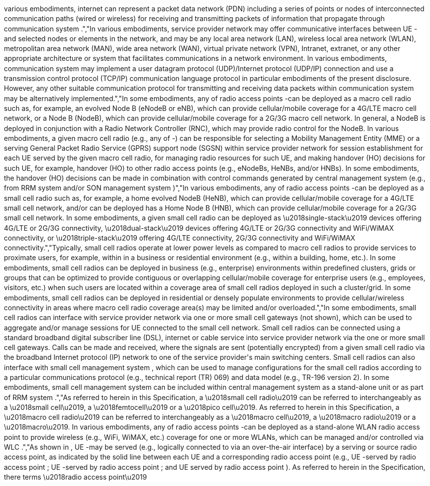 various embodiments, internet  can represent a packet data network (PDN) including a series of points or nodes of interconnected communication paths (wired or wireless) for receiving and transmitting packets of information that propagate through communication system .","In various embodiments, service provider network  may offer communicative interfaces between UE -and selected nodes or elements in the network, and may be any local area network (LAN), wireless local area network (WLAN), metropolitan area network (MAN), wide area network (WAN), virtual private network (VPN), Intranet, extranet, or any other appropriate architecture or system that facilitates communications in a network environment. In various embodiments, communication system  may implement a user datagram protocol (UDP)\/Internet protocol (UDP\/IP) connection and use a transmission control protocol (TCP\/IP) communication language protocol in particular embodiments of the present disclosure. However, any other suitable communication protocol for transmitting and receiving data packets within communication system  may be alternatively implemented.","In some embodiments, any of radio access points -can be deployed as a macro cell radio such as, for example, an evolved Node B (eNodeB or eNB), which can provide cellular\/mobile coverage for a 4G\/LTE macro cell network, or a Node B (NodeB), which can provide cellular\/mobile coverage for a 2G\/3G macro cell network. In general, a NodeB is deployed in conjunction with a Radio Network Controller (RNC), which may provide radio control for the NodeB. In various embodiments, a given macro cell radio (e.g., any of -) can be responsible for selecting a Mobility Management Entity (MME) or a serving General Packet Radio Service (GPRS) support node (SGSN) within service provider network  for session establishment for each UE served by the given macro cell radio, for managing radio resources for such UE, and making handover (HO) decisions for such UE, for example, handover (HO) to other radio access points (e.g., eNodeBs, HeNBs, and\/or HNBs). In some embodiments, the handover (HO) decisions can be made in combination with control commands generated by central management system  (e.g., from RRM system  and\/or SON management system )","In various embodiments, any of radio access points -can be deployed as a small cell radio such as, for example, a home evolved NodeB (HeNB), which can provide cellular\/mobile coverage for a 4G\/LTE small cell network, and\/or can be deployed has a Home Node B (HNB), which can provide cellular\/mobile coverage for a 2G\/3G small cell network. In some embodiments, a given small cell radio can be deployed as \u2018single-stack\u2019 devices offering 4G\/LTE or 2G\/3G connectivity, \u2018dual-stack\u2019 devices offering 4G\/LTE or 2G\/3G connectivity and WiFi\/WiMAX connectivity, or \u2018triple-stack\u2019 offering 4G\/LTE connectivity, 2G\/3G connectivity and WiFi\/WiMAX connectivity.","Typically, small cell radios operate at lower power levels as compared to macro cell radios to provide services to proximate users, for example, within in a business or residential environment (e.g., within a building, home, etc.). In some embodiments, small cell radios can be deployed in business (e.g., enterprise) environments within predefined clusters, grids or groups that can be optimized to provide contiguous or overlapping cellular\/mobile coverage for enterprise users (e.g., employees, visitors, etc.) when such users are located within a coverage area of small cell radios deployed in such a cluster\/grid. In some embodiments, small cell radios can be deployed in residential or densely populate environments to provide cellular\/wireless connectivity in areas where macro cell radio coverage area(s) may be limited and\/or overloaded.","In some embodiments, small cell radios can interface with service provider network  via one or more small cell gateways (not shown), which can be used to aggregate and\/or manage sessions for UE connected to the small cell network. Small cell radios can be connected using a standard broadband digital subscriber line (DSL), internet or cable service into service provider network  via the one or more small cell gateways. Calls can be made and received, where the signals are sent (potentially encrypted) from a given small cell radio via the broadband Internet protocol (IP) network to one of the service provider's main switching centers. Small cell radios can also interface with small cell management system , which can be used to manage configurations for the small cell radios according to a particular communications protocol (e.g., technical report (TR) 069) and data model (e.g., TR-196 version 2). In some embodiments, small cell management system  can be included within central management system  as a stand-alone unit or as part of RRM system .","As referred to herein in this Specification, a \u2018small cell radio\u2019 can be referred to interchangeably as a \u2018small cell\u2019, a \u2018femtocell\u2019 or a \u2018pico cell\u2019. As referred to herein in this Specification, a \u2018macro cell radio\u2019 can be referred to interchangeably as a \u2018macro cell\u2019, a \u2018macro radio\u2019 or a \u2018macro\u2019. In various embodiments, any of radio access points -can be deployed as a stand-alone WLAN radio access point to provide wireless (e.g., WiFi, WiMAX, etc.) coverage for one or more WLANs, which can be managed and\/or controlled via WLC .","As shown in , UE -may be served (e.g., logically connected to via an over-the-air interface) by a serving or source radio access point, as indicated by the solid line between each UE and a corresponding radio access point (e.g., UE -served by radio access point ; UE -served by radio access point ; and UE served by radio access point ). As referred to herein in the Specification, there terms \u2018radio access point\u2019